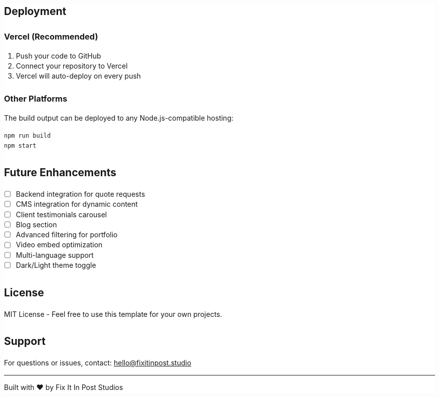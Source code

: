 ## Deployment

### Vercel (Recommended)
1. Push your code to GitHub
2. Connect your repository to Vercel
3. Vercel will auto-deploy on every push

### Other Platforms
The build output can be deployed to any Node.js-compatible hosting:
```bash
npm run build
npm start
```

## Future Enhancements

- [ ] Backend integration for quote requests
- [ ] CMS integration for dynamic content
- [ ] Client testimonials carousel
- [ ] Blog section
- [ ] Advanced filtering for portfolio
- [ ] Video embed optimization
- [ ] Multi-language support
- [ ] Dark/Light theme toggle

## License

MIT License - Feel free to use this template for your own projects.

## Support

For questions or issues, contact: hello@fixitinpost.studio

---

Built with ❤️ by Fix It In Post Studios
